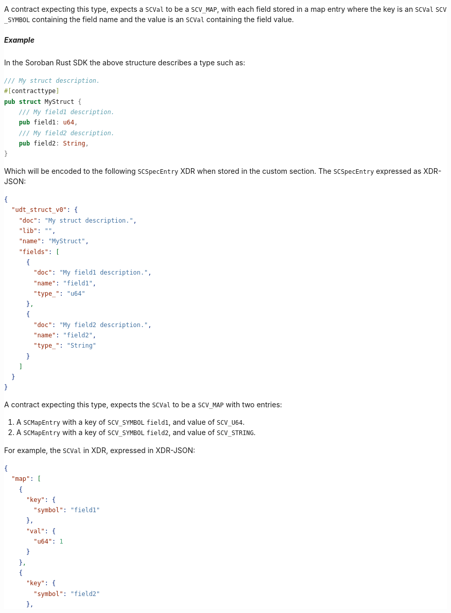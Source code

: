 A contract expecting this type, expects a `SCVal` to be a `SCV_MAP`, with each
field stored in a map entry where the key is an `SCVal` `SCV_SYMBOL` containing
the field name and the value is an `SCVal` containing the field value.

##### Example

In the Soroban Rust SDK the above structure describes a type such as:

```rust
/// My struct description.
#[contracttype]
pub struct MyStruct {
    /// My field1 description.
    pub field1: u64,
    /// My field2 description.
    pub field2: String,
}
```

Which will be encoded to the following `SCSpecEntry` XDR when stored in the
custom section. The `SCSpecEntry` expressed as XDR-JSON:

```json
{
  "udt_struct_v0": {
    "doc": "My struct description.",
    "lib": "",
    "name": "MyStruct",
    "fields": [
      {
        "doc": "My field1 description.",
        "name": "field1",
        "type_": "u64"
      },
      {
        "doc": "My field2 description.",
        "name": "field2",
        "type_": "String"
      }
    ]
  }
}
```

A contract expecting this type, expects the `SCVal` to be a `SCV_MAP` with two
entries:

1. A `SCMapEntry` with a key of `SCV_SYMBOL` `field1`, and value of `SCV_U64`.
2. A `SCMapEntry` with a key of `SCV_SYMBOL` `field2`, and value of
   `SCV_STRING`.

For example, the `SCVal` in XDR, expressed in XDR-JSON:

```json
{
  "map": [
    {
      "key": {
        "symbol": "field1"
      },
      "val": {
        "u64": 1
      }
    },
    {
      "key": {
        "symbol": "field2"
      },
```

[SEP-47]: ../ecosystem/sep-0047.md
[CAP-46-1]: ../core/cap-0046-01.md
[`soroban-sdk`]: https://github.com/stellar/rs-soroban-sdk
[`stellar-cli`]: https://github.com/stellar/stellar-cli
[SEP-41]: ./sep-0041.md